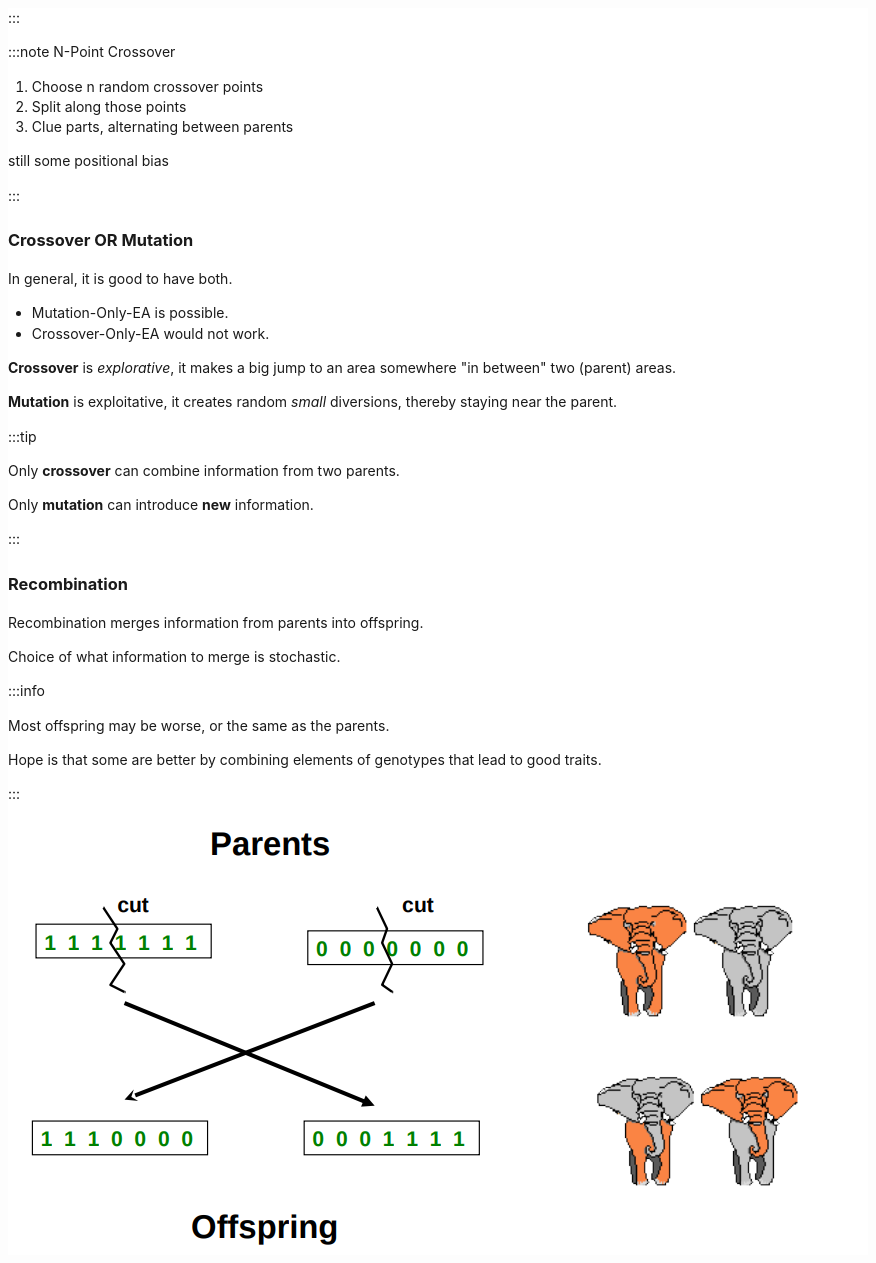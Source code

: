 :::

:::note N-Point Crossover

1. Choose n random crossover points
2. Split along those points
3. Clue parts, alternating between parents

still some positional bias

:::

### Crossover OR Mutation

In general, it is good to have both.

- Mutation-Only-EA is possible.
- Crossover-Only-EA would not work.

**Crossover** is _explorative_, it makes a big jump to an area somewhere "in between" two (parent) areas.

**Mutation** is exploitative, it creates random _small_ diversions, thereby staying near the parent.

:::tip

Only **crossover** can combine information from two parents.

Only **mutation** can introduce **new** information.

:::

### Recombination

Recombination merges information from parents into offspring.

Choice of what information to merge is stochastic.

:::info

Most offspring may be worse, or the same as the parents.

Hope is that some are better by combining elements of genotypes that lead to good traits.

:::

![Recombination example](_assets-12/recombination_example.png)
